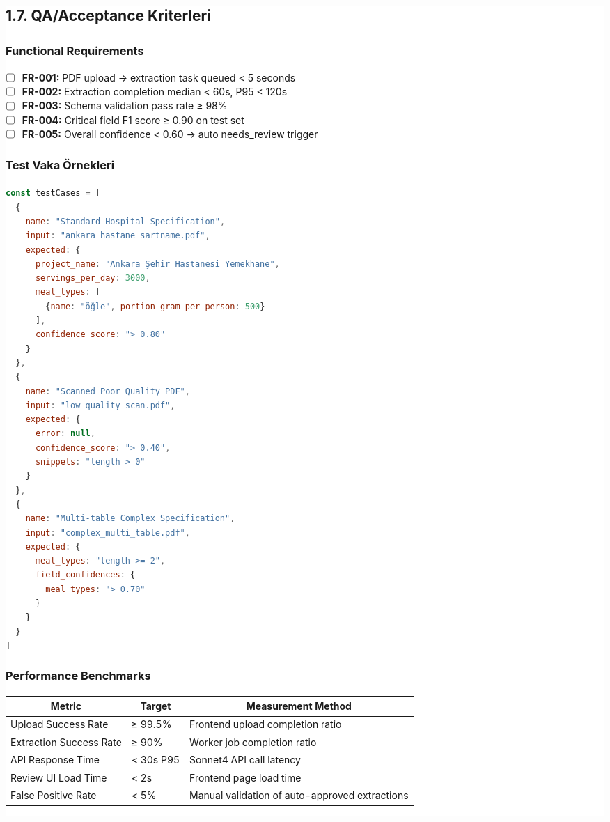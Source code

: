 
## 1.7. QA/Acceptance Kriterleri

### Functional Requirements
- [ ] **FR-001:** PDF upload → extraction task queued < 5 seconds
- [ ] **FR-002:** Extraction completion median < 60s, P95 < 120s  
- [ ] **FR-003:** Schema validation pass rate ≥ 98%
- [ ] **FR-004:** Critical field F1 score ≥ 0.90 on test set
- [ ] **FR-005:** Overall confidence < 0.60 → auto needs_review trigger

### Test Vaka Örnekleri
```javascript
const testCases = [
  {
    name: "Standard Hospital Specification",
    input: "ankara_hastane_sartname.pdf",
    expected: {
      project_name: "Ankara Şehir Hastanesi Yemekhane",
      servings_per_day: 3000,
      meal_types: [
        {name: "öğle", portion_gram_per_person: 500}
      ],
      confidence_score: "> 0.80"
    }
  },
  {
    name: "Scanned Poor Quality PDF",
    input: "low_quality_scan.pdf", 
    expected: {
      error: null,
      confidence_score: "> 0.40",
      snippets: "length > 0"
    }
  },
  {
    name: "Multi-table Complex Specification",
    input: "complex_multi_table.pdf",
    expected: {
      meal_types: "length >= 2",
      field_confidences: {
        meal_types: "> 0.70"
      }
    }
  }
]
```

### Performance Benchmarks
| Metric | Target | Measurement Method |
|--------|--------|--------------------|
| Upload Success Rate | ≥ 99.5% | Frontend upload completion ratio |
| Extraction Success Rate | ≥ 90% | Worker job completion ratio |
| API Response Time | < 30s P95 | Sonnet4 API call latency |
| Review UI Load Time | < 2s | Frontend page load time |
| False Positive Rate | < 5% | Manual validation of auto-approved extractions |

---